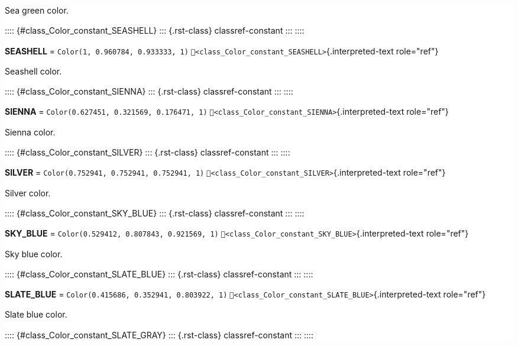Sea green color.

:::: {#class_Color_constant_SEASHELL}
::: {.rst-class}
classref-constant
:::
::::

**SEASHELL** = `Color(1, 0.960784, 0.933333, 1)`
`🔗<class_Color_constant_SEASHELL>`{.interpreted-text role="ref"}

Seashell color.

:::: {#class_Color_constant_SIENNA}
::: {.rst-class}
classref-constant
:::
::::

**SIENNA** = `Color(0.627451, 0.321569, 0.176471, 1)`
`🔗<class_Color_constant_SIENNA>`{.interpreted-text role="ref"}

Sienna color.

:::: {#class_Color_constant_SILVER}
::: {.rst-class}
classref-constant
:::
::::

**SILVER** = `Color(0.752941, 0.752941, 0.752941, 1)`
`🔗<class_Color_constant_SILVER>`{.interpreted-text role="ref"}

Silver color.

:::: {#class_Color_constant_SKY_BLUE}
::: {.rst-class}
classref-constant
:::
::::

**SKY_BLUE** = `Color(0.529412, 0.807843, 0.921569, 1)`
`🔗<class_Color_constant_SKY_BLUE>`{.interpreted-text role="ref"}

Sky blue color.

:::: {#class_Color_constant_SLATE_BLUE}
::: {.rst-class}
classref-constant
:::
::::

**SLATE_BLUE** = `Color(0.415686, 0.352941, 0.803922, 1)`
`🔗<class_Color_constant_SLATE_BLUE>`{.interpreted-text role="ref"}

Slate blue color.

:::: {#class_Color_constant_SLATE_GRAY}
::: {.rst-class}
classref-constant
:::
::::
